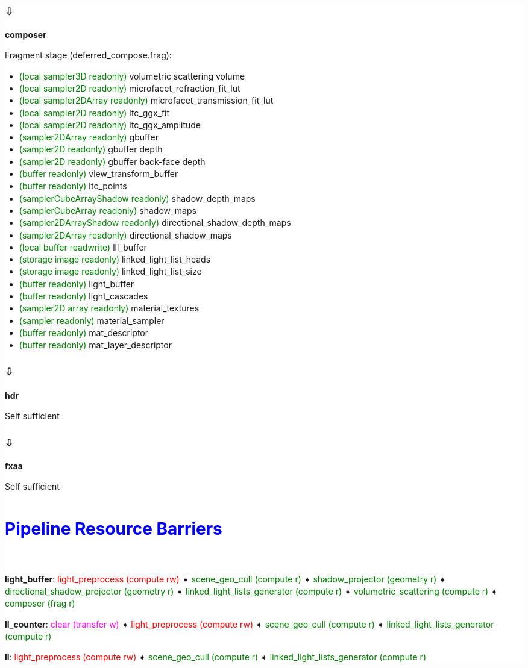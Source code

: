 **<h3>⇩</h3>** 

**composer**

Fragment stage (deferred_compose.frag):

 - <font color="green">(local sampler3D readonly)</font> volumetric scattering volume
 - <font color="green">(local sampler2D readonly)</font> microfacet_refraction_fit_lut
 - <font color="green">(local sampler2DArray readonly)</font> microfacet_transmission_fit_lut
 - <font color="green">(local sampler2D readonly)</font> ltc_ggx_fit
 - <font color="green">(local sampler2D readonly)</font> ltc_ggx_amplitude
 - <font color="green">(sampler2DArray readonly)</font> gbuffer
 - <font color="green">(sampler2D readonly)</font> gbuffer depth
 - <font color="green">(sampler2D readonly)</font> gbuffer back-face depth
 - <font color="green">(buffer readonly)</font> view_transform_buffer
 - <font color="green">(buffer readonly)</font> ltc_points
 - <font color="green">(samplerCubeArrayShadow readonly)</font> shadow_depth_maps
 - <font color="green">(samplerCubeArray readonly)</font> shadow_maps
 - <font color="green">(sampler2DArrayShadow readonly)</font> directional_shadow_depth_maps
 - <font color="green">(sampler2DArray readonly)</font> directional_shadow_maps
 - <font color="green">(local buffer readwrite)</font> lll_buffer
 - <font color="green">(storage image readonly)</font> linked_light_list_heads
 - <font color="green">(storage image readonly)</font> linked_light_list_size
 - <font color="green">(buffer readonly)</font> light_buffer
 - <font color="green">(buffer readonly)</font> light_cascades
 - <font color="green">(sampler2D array readonly)</font> material_textures
 - <font color="green">(sampler readonly)</font> material_sampler
 - <font color="green">(buffer readonly)</font> mat_descriptor
 - <font color="green">(buffer readonly)</font> mat_layer_descriptor

**<h3>⇩</h3>** 

**hdr**

Self sufficient

**<h3>⇩</h3>** 

**fxaa**

Self sufficient


**<h1><font color="blue">Pipeline Resource Barriers</font></h1>**<br>

**light_buffer**: <font color="red">light_preprocess (compute rw)</font> ➧ <font color="green">scene_geo_cull (compute r)</font> ➧ <font color="green">shadow_projector (geometry r)</font> ➧ <font color="green">directional_shadow_projector (geometry r)</font> ➧ <font color="green">linked_light_lists_generator (compute r)</font> ➧ <font color="green">volumetric_scattering (compute r)</font> ➧ <font color="green">composer (frag r)</font>

**ll_counter**: <font color="magenta">clear (transfer w)</font> ➧ <font color="red">light_preprocess (compute rw)</font> ➧ <font color="green">scene_geo_cull (compute r)</font> ➧ <font color="green">linked_light_lists_generator (compute r)</font>

**ll**: <font color="red">light_preprocess (compute rw)</font> ➧ <font color="green">scene_geo_cull (compute r)</font> ➧ <font color="green">linked_light_lists_generator (compute r)</font>
